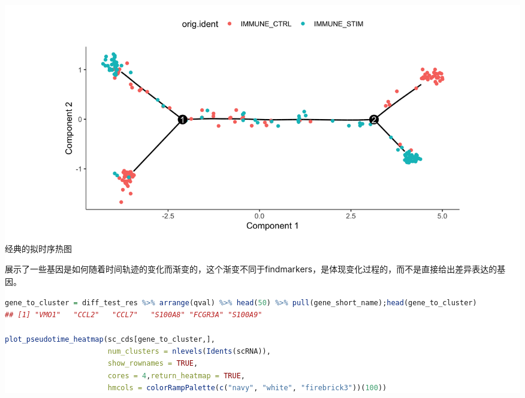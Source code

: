 <img src="03-2-多样本拟时许分析_files/figure-html/unnamed-chunk-6-1.png" width="672" style="display: block; margin: auto;" />

经典的拟时序热图

展示了一些基因是如何随着时间轨迹的变化而渐变的，这个渐变不同于findmarkers，是体现变化过程的，而不是直接给出差异表达的基因。


``` r
gene_to_cluster = diff_test_res %>% arrange(qval) %>% head(50) %>% pull(gene_short_name);head(gene_to_cluster)
## [1] "VMO1"   "CCL2"   "CCL7"   "S100A8" "FCGR3A" "S100A9"

plot_pseudotime_heatmap(sc_cds[gene_to_cluster,],
                        num_clusters = nlevels(Idents(scRNA)), 
                        show_rownames = TRUE,
                        cores = 4,return_heatmap = TRUE,
                        hmcols = colorRampPalette(c("navy", "white", "firebrick3"))(100))
```

